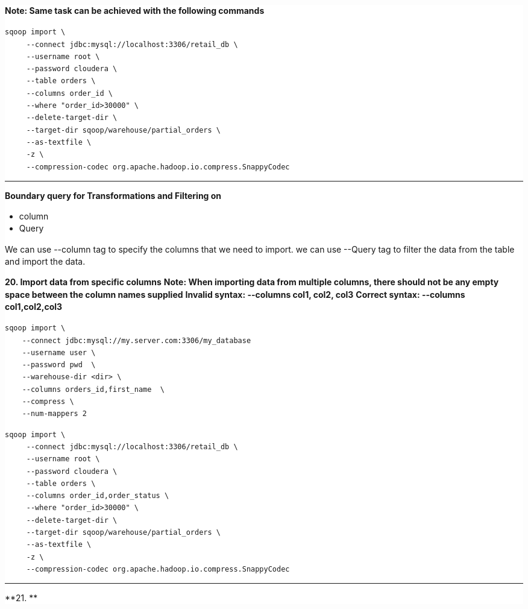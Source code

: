**Note: Same task can be achieved with the following commands**
```
sqoop import \
     --connect jdbc:mysql://localhost:3306/retail_db \
     --username root \
     --password cloudera \
     --table orders \
     --columns order_id \
     --where "order_id>30000" \
     --delete-target-dir \
     --target-dir sqoop/warehouse/partial_orders \
     --as-textfile \
     -z \
     --compression-codec org.apache.hadoop.io.compress.SnappyCodec 
```

----

**Boundary query for Transformations and Filtering on**

- column
- Query

We can use --column tag to specify the columns that we need  to import.
we can use --Query tag to filter the data from the table and import the data.

**20. Import data from specific columns**
**Note: When importing data from multiple columns, there should not be any empty space between the column names supplied**
**Invalid syntax: --columns col1, col2, col3**
**Correct syntax: --columns col1,col2,col3**

```
sqoop import \
    --connect jdbc:mysql://my.server.com:3306/my_database 
    --username user \
    --password pwd  \
    --warehouse-dir <dir> \
    --columns orders_id,first_name  \
    --compress \
    --num-mappers 2
```

```
sqoop import \
     --connect jdbc:mysql://localhost:3306/retail_db \
     --username root \
     --password cloudera \
     --table orders \
     --columns order_id,order_status \
     --where "order_id>30000" \
     --delete-target-dir \
     --target-dir sqoop/warehouse/partial_orders \
     --as-textfile \
     -z \
     --compression-codec org.apache.hadoop.io.compress.SnappyCodec 
```
----
**21. **
